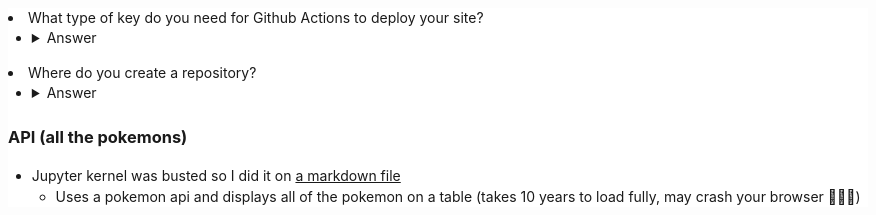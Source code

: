 </ul>
</li>
<li>What type of key do you need for Github Actions to deploy your site?<ul>
<li><details><summary>Answer</summary></details></li>
</ul>
</li>
<li>Where do you create a repository?<ul>
<li><details><summary>Answer</summary></details></li>
</ul>
</li>
</ol>
<h3 id="API-(all-the-pokemons)">API (all the pokemons)<a class="anchor-link" href="#API-(all-the-pokemons)"> </a></h3><ul>
<li>Jupyter kernel was busted so I did it on <a href="https://aidenhuynh.github.io/CS_Swag/markdown/2023/04/27/API_Table.html">a markdown file</a><ul>
<li>Uses a pokemon api and displays all of the pokemon on a table (takes 10 years to load fully, may crash your browser 🥺🥺🥺)</li>
</ul>
</li>
</ul>

</div>
</div>
</div>
</div>
 

